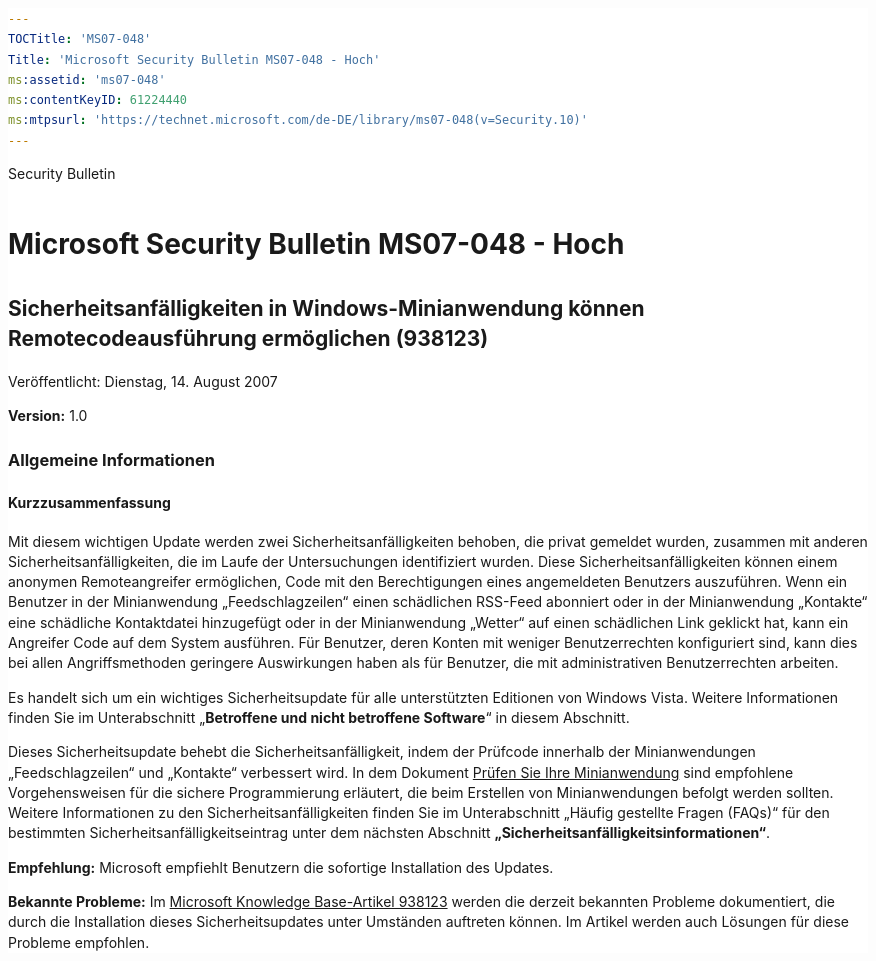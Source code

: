 ```yaml
---
TOCTitle: 'MS07-048'
Title: 'Microsoft Security Bulletin MS07-048 - Hoch'
ms:assetid: 'ms07-048'
ms:contentKeyID: 61224440
ms:mtpsurl: 'https://technet.microsoft.com/de-DE/library/ms07-048(v=Security.10)'
---
```


Security Bulletin

Microsoft Security Bulletin MS07-048 - Hoch
===========================================

Sicherheitsanfälligkeiten in Windows-Minianwendung können Remotecodeausführung ermöglichen (938123)
---------------------------------------------------------------------------------------------------

Veröffentlicht: Dienstag, 14. August 2007

**Version:** 1.0

### Allgemeine Informationen

#### Kurzzusammenfassung

Mit diesem wichtigen Update werden zwei Sicherheitsanfälligkeiten behoben, die privat gemeldet wurden, zusammen mit anderen Sicherheitsanfälligkeiten, die im Laufe der Untersuchungen identifiziert wurden. Diese Sicherheitsanfälligkeiten können einem anonymen Remoteangreifer ermöglichen, Code mit den Berechtigungen eines angemeldeten Benutzers auszuführen. Wenn ein Benutzer in der Minianwendung „Feedschlagzeilen“ einen schädlichen RSS-Feed abonniert oder in der Minianwendung „Kontakte“ eine schädliche Kontaktdatei hinzugefügt oder in der Minianwendung „Wetter“ auf einen schädlichen Link geklickt hat, kann ein Angreifer Code auf dem System ausführen. Für Benutzer, deren Konten mit weniger Benutzerrechten konfiguriert sind, kann dies bei allen Angriffsmethoden geringere Auswirkungen haben als für Benutzer, die mit administrativen Benutzerrechten arbeiten.

Es handelt sich um ein wichtiges Sicherheitsupdate für alle unterstützten Editionen von Windows Vista. Weitere Informationen finden Sie im Unterabschnitt „**Betroffene und nicht betroffene Software**“ in diesem Abschnitt.

Dieses Sicherheitsupdate behebt die Sicherheitsanfälligkeit, indem der Prüfcode innerhalb der Minianwendungen „Feedschlagzeilen“ und „Kontakte“ verbessert wird. In dem Dokument [Prüfen Sie Ihre Minianwendung](https://msdn2.microsoft.com/de-de/library/bb498012.aspx) sind empfohlene Vorgehensweisen für die sichere Programmierung erläutert, die beim Erstellen von Minianwendungen befolgt werden sollten. Weitere Informationen zu den Sicherheitsanfälligkeiten finden Sie im Unterabschnitt „Häufig gestellte Fragen (FAQs)“ für den bestimmten Sicherheitsanfälligkeitseintrag unter dem nächsten Abschnitt **„Sicherheitsanfälligkeitsinformationen“**.

**Empfehlung:** Microsoft empfiehlt Benutzern die sofortige Installation des Updates.

**Bekannte Probleme:** Im [Microsoft Knowledge Base-Artikel 938123](https://support.microsoft.com/kb/938123) werden die derzeit bekannten Probleme dokumentiert, die durch die Installation dieses Sicherheitsupdates unter Umständen auftreten können. Im Artikel werden auch Lösungen für diese Probleme empfohlen.

